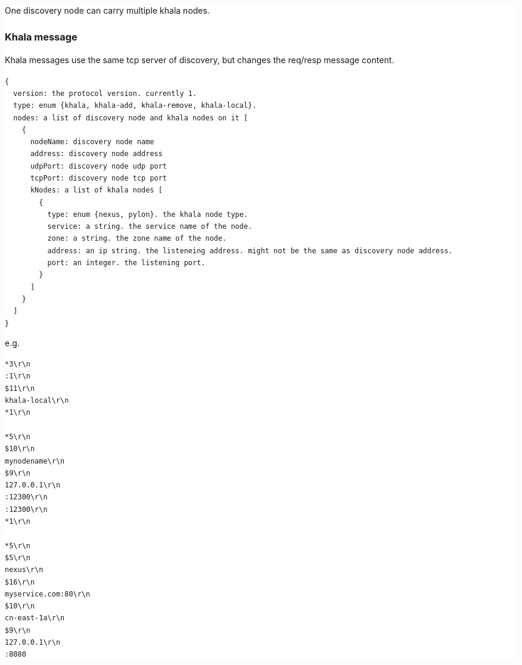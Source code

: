 One discovery node can carry multiple khala nodes.

### Khala message

Khala messages use the same tcp server of discovery, but changes the req/resp message content.

```
{
  version: the protocol version. currently 1.
  type: enum {khala, khala-add, khala-remove, khala-local}.
  nodes: a list of discovery node and khala nodes on it [
    {
      nodeName: discovery node name
      address: discovery node address
      udpPort: discovery node udp port
      tcpPort: discovery node tcp port
      kNodes: a list of khala nodes [
        {
          type: enum {nexus, pylon}. the khala node type.
          service: a string. the service name of the node.
          zone: a string. the zone name of the node.
          address: an ip string. the listeneing address. might not be the same as discovery node address.
          port: an integer. the listening port.
        }
      ]
    }
  ]
}
```

e.g.

```
*3\r\n
:1\r\n
$11\r\n
khala-local\r\n
*1\r\n

*5\r\n
$10\r\n
mynodename\r\n
$9\r\n
127.0.0.1\r\n
:12300\r\n
:12300\r\n
*1\r\n

*5\r\n
$5\r\n
nexus\r\n
$16\r\n
myservice.com:80\r\n
$10\r\n
cn-east-1a\r\n
$9\r\n
127.0.0.1\r\n
:8080
```
